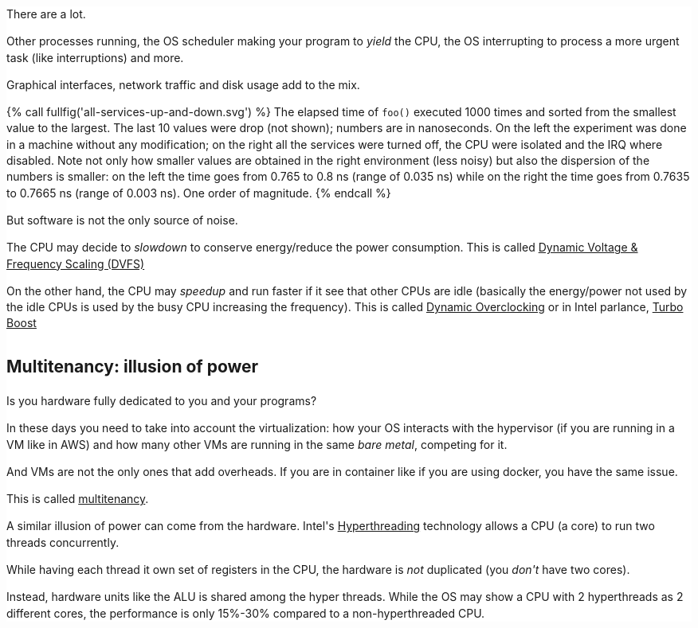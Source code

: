There are a lot.

Other processes running, the OS scheduler making your program to *yield*
the CPU, the OS interrupting to process a more urgent task (like
interruptions) and more.

Graphical interfaces, network traffic and disk usage add to the mix.

{% call fullfig('all-services-up-and-down.svg') %}
The elapsed time of `foo()` executed 1000 times and sorted
from the smallest value to the largest. The last 10 values were drop
(not shown); numbers are in nanoseconds. On the left the experiment
was done in a machine without any modification; on the right all the
services were turned off, the CPU were isolated and the IRQ where
disabled. Note not only how smaller values are obtained in the
right environment (less noisy) but also the dispersion of the numbers
is smaller: on the left the time goes from 0.765 to 0.8 ns (range of 0.035 ns)
while on the right the time goes from 0.7635 to 0.7665 ns (range of
0.003 ns). One order of magnitude.
{% endcall %}


But software is not the only source of noise.

The CPU may decide to *slowdown* to conserve energy/reduce the power
consumption. This is called [Dynamic Voltage & Frequency Scaling
(DVFS)](https://en.wikipedia.org/wiki/Dynamic_frequency_scaling)

On the other hand, the CPU may *speedup* and run faster if it see that
other CPUs are idle (basically the energy/power not used by the idle CPUs
is used by the busy CPU increasing the frequency). This is called
[Dynamic Overclocking](https://en.wikipedia.org/wiki/Overclocking)
or in Intel parlance, [Turbo Boost](https://en.wikipedia.org/wiki/Intel_Turbo_Boost)

## Multitenancy: illusion of power

Is you hardware fully dedicated to you and your programs?

In these days you need to take into account the virtualization:
how your OS interacts with the hypervisor
(if you are running in a VM like in AWS) and how many other VMs are
running in the same *bare metal*, competing for it.

And VMs are not the only ones that add overheads. If you are in
container like if you are using docker, you have the same issue.

This is called [multitenancy](https://en.wikipedia.org/wiki/Multitenancy).

A similar illusion of power can come from the hardware. Intel's
[Hyperthreading](https://en.wikipedia.org/wiki/Hyper-threading)
technology allows a CPU (a core) to run two threads
concurrently.

While having each thread it own set of registers in the CPU, the
hardware is *not* duplicated (you *don't* have two cores).

Instead, hardware units like the ALU is shared among the hyper threads.
While the OS may show a CPU with 2 hyperthreads as 2 different cores,
the performance is only 15%-30% compared to a non-hyperthreaded CPU.
